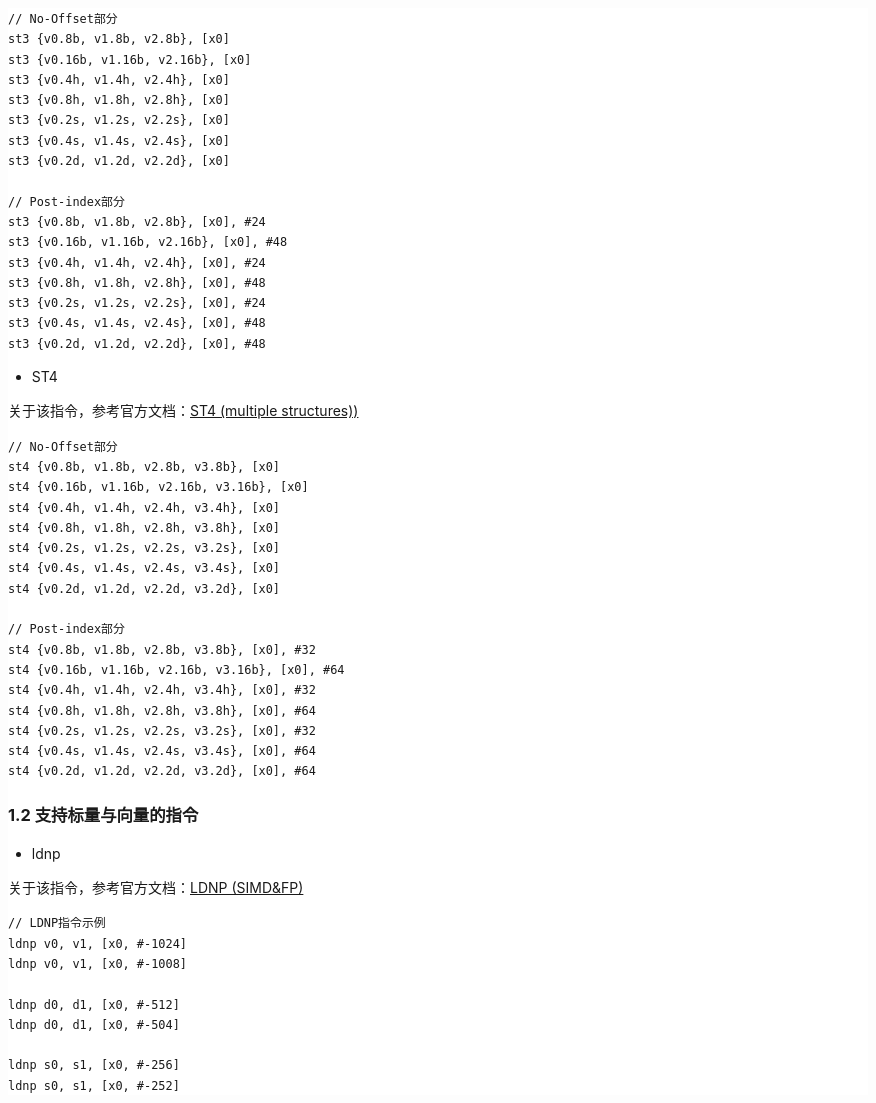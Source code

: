 ```assembly
// No-Offset部分
st3 {v0.8b, v1.8b, v2.8b}, [x0]
st3 {v0.16b, v1.16b, v2.16b}, [x0]
st3 {v0.4h, v1.4h, v2.4h}, [x0]
st3 {v0.8h, v1.8h, v2.8h}, [x0]
st3 {v0.2s, v1.2s, v2.2s}, [x0]
st3 {v0.4s, v1.4s, v2.4s}, [x0]
st3 {v0.2d, v1.2d, v2.2d}, [x0]

// Post-index部分
st3 {v0.8b, v1.8b, v2.8b}, [x0], #24
st3 {v0.16b, v1.16b, v2.16b}, [x0], #48
st3 {v0.4h, v1.4h, v2.4h}, [x0], #24
st3 {v0.8h, v1.8h, v2.8h}, [x0], #48
st3 {v0.2s, v1.2s, v2.2s}, [x0], #24
st3 {v0.4s, v1.4s, v2.4s}, [x0], #48
st3 {v0.2d, v1.2d, v2.2d}, [x0], #48
```

- ST4

关于该指令，参考官方文档：[ST4 (multiple structures))](https://developer.arm.com/documentation/ddi0602/2024-09/SIMD-FP-Instructions/ST4--multiple-structures---Store-multiple-4-element-structures-from-four-registers-?lang=en)

```assembly
// No-Offset部分
st4 {v0.8b, v1.8b, v2.8b, v3.8b}, [x0]
st4 {v0.16b, v1.16b, v2.16b, v3.16b}, [x0]
st4 {v0.4h, v1.4h, v2.4h, v3.4h}, [x0]
st4 {v0.8h, v1.8h, v2.8h, v3.8h}, [x0]
st4 {v0.2s, v1.2s, v2.2s, v3.2s}, [x0]
st4 {v0.4s, v1.4s, v2.4s, v3.4s}, [x0]
st4 {v0.2d, v1.2d, v2.2d, v3.2d}, [x0]

// Post-index部分
st4 {v0.8b, v1.8b, v2.8b, v3.8b}, [x0], #32
st4 {v0.16b, v1.16b, v2.16b, v3.16b}, [x0], #64
st4 {v0.4h, v1.4h, v2.4h, v3.4h}, [x0], #32
st4 {v0.8h, v1.8h, v2.8h, v3.8h}, [x0], #64
st4 {v0.2s, v1.2s, v2.2s, v3.2s}, [x0], #32
st4 {v0.4s, v1.4s, v2.4s, v3.4s}, [x0], #64
st4 {v0.2d, v1.2d, v2.2d, v3.2d}, [x0], #64
```

### 1.2 支持标量与向量的指令

- ldnp

关于该指令，参考官方文档：[LDNP (SIMD&FP)](https://developer.arm.com/documentation/ddi0602/2024-09/SIMD-FP-Instructions/LDNP--SIMD-FP---Load-pair-of-SIMD-FP-registers--with-non-temporal-hint-?lang=en)

```assembly
// LDNP指令示例
ldnp v0, v1, [x0, #-1024]
ldnp v0, v1, [x0, #-1008]

ldnp d0, d1, [x0, #-512]
ldnp d0, d1, [x0, #-504]

ldnp s0, s1, [x0, #-256]
ldnp s0, s1, [x0, #-252]
```
